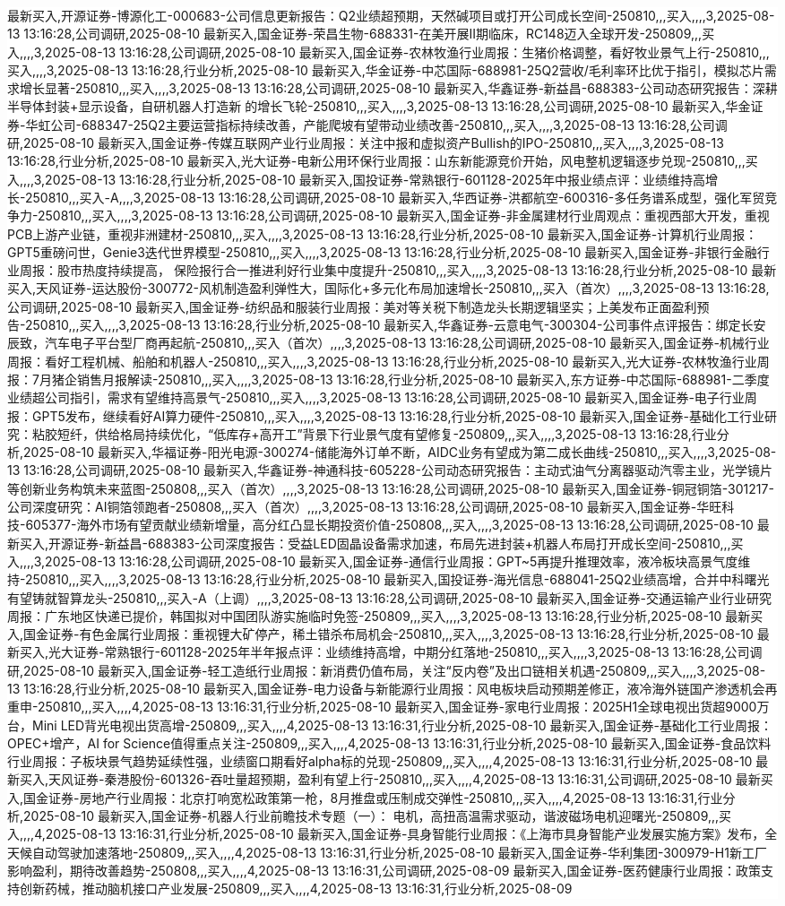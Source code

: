 最新买入,开源证券-博源化工-000683-公司信息更新报告：Q2业绩超预期，天然碱项目或打开公司成长空间-250810,,,买入,,,,3,2025-08-13 13:16:28,公司调研,2025-08-10
最新买入,国金证券-荣昌生物-688331-在美开展Ⅱ期临床，RC148迈入全球开发-250809,,,买入,,,,3,2025-08-13 13:16:28,公司调研,2025-08-10
最新买入,国金证券-农林牧渔行业周报：生猪价格调整，看好牧业景气上行-250810,,,买入,,,,3,2025-08-13 13:16:28,行业分析,2025-08-10
最新买入,华金证券-中芯国际-688981-25Q2营收/毛利率环比优于指引，模拟芯片需求增长显著-250810,,,买入,,,,3,2025-08-13 13:16:28,公司调研,2025-08-10
最新买入,华鑫证券-新益昌-688383-公司动态研究报告：深耕半导体封装+显示设备，自研机器人打造新 的增长飞轮-250810,,,买入,,,,3,2025-08-13 13:16:28,公司调研,2025-08-10
最新买入,华金证券-华虹公司-688347-25Q2主要运营指标持续改善，产能爬坡有望带动业绩改善-250810,,,买入,,,,3,2025-08-13 13:16:28,公司调研,2025-08-10
最新买入,国金证券-传媒互联网产业行业周报：关注中报和虚拟资产Bullish的IPO-250810,,,买入,,,,3,2025-08-13 13:16:28,行业分析,2025-08-10
最新买入,光大证券-电新公用环保行业周报：山东新能源竞价开始，风电整机逻辑逐步兑现-250810,,,买入,,,,3,2025-08-13 13:16:28,行业分析,2025-08-10
最新买入,国投证券-常熟银行-601128-2025年中报业绩点评：业绩维持高增长-250810,,,买入-A,,,,3,2025-08-13 13:16:28,公司调研,2025-08-10
最新买入,华西证券-洪都航空-600316-多任务谱系成型，强化军贸竞争力-250810,,,买入,,,,3,2025-08-13 13:16:28,公司调研,2025-08-10
最新买入,国金证券-非金属建材行业周观点：重视西部大开发，重视PCB上游产业链，重视非洲建材-250810,,,买入,,,,3,2025-08-13 13:16:28,行业分析,2025-08-10
最新买入,国金证券-计算机行业周报：GPT5重磅问世，Genie3迭代世界模型-250810,,,买入,,,,3,2025-08-13 13:16:28,行业分析,2025-08-10
最新买入,国金证券-非银行金融行业周报：股市热度持续提高， 保险报行合一推进利好行业集中度提升-250810,,,买入,,,,3,2025-08-13 13:16:28,行业分析,2025-08-10
最新买入,天风证券-运达股份-300772-风机制造盈利弹性大，国际化+多元化布局加速增长-250810,,,买入（首次）,,,,3,2025-08-13 13:16:28,公司调研,2025-08-10
最新买入,国金证券-纺织品和服装行业周报：美对等关税下制造龙头长期逻辑坚实；上美发布正面盈利预告-250810,,,买入,,,,3,2025-08-13 13:16:28,行业分析,2025-08-10
最新买入,华鑫证券-云意电气-300304-公司事件点评报告：绑定长安辰致，汽车电子平台型厂商再起航-250810,,,买入（首次）,,,,3,2025-08-13 13:16:28,公司调研,2025-08-10
最新买入,国金证券-机械行业周报：看好工程机械、船舶和机器人-250810,,,买入,,,,3,2025-08-13 13:16:28,行业分析,2025-08-10
最新买入,光大证券-农林牧渔行业周报：7月猪企销售月报解读-250810,,,买入,,,,3,2025-08-13 13:16:28,行业分析,2025-08-10
最新买入,东方证券-中芯国际-688981-二季度业绩超公司指引，需求有望维持高景气-250810,,,买入,,,,3,2025-08-13 13:16:28,公司调研,2025-08-10
最新买入,国金证券-电子行业周报：GPT5发布，继续看好AI算力硬件-250810,,,买入,,,,3,2025-08-13 13:16:28,行业分析,2025-08-10
最新买入,国金证券-基础化工行业研究：粘胶短纤，供给格局持续优化，“低库存+高开工”背景下行业景气度有望修复-250809,,,买入,,,,3,2025-08-13 13:16:28,行业分析,2025-08-10
最新买入,华福证券-阳光电源-300274-储能海外订单不断，AIDC业务有望成为第二成长曲线-250810,,,买入,,,,3,2025-08-13 13:16:28,公司调研,2025-08-10
最新买入,华鑫证券-神通科技-605228-公司动态研究报告：主动式油气分离器驱动汽零主业，光学镜片等创新业务构筑未来蓝图-250808,,,买入（首次）,,,,3,2025-08-13 13:16:28,公司调研,2025-08-10
最新买入,国金证券-铜冠铜箔-301217-公司深度研究：AI铜箔领跑者-250808,,,买入（首次）,,,,3,2025-08-13 13:16:28,公司调研,2025-08-10
最新买入,国金证券-华旺科技-605377-海外市场有望贡献业绩新增量，高分红凸显长期投资价值-250808,,,买入,,,,3,2025-08-13 13:16:28,公司调研,2025-08-10
最新买入,开源证券-新益昌-688383-公司深度报告：受益LED固晶设备需求加速，布局先进封装+机器人布局打开成长空间-250810,,,买入,,,,3,2025-08-13 13:16:28,公司调研,2025-08-10
最新买入,国金证券-通信行业周报：GPT~5再提升推理效率，液冷板块高景气度维持-250810,,,买入,,,,3,2025-08-13 13:16:28,行业分析,2025-08-10
最新买入,国投证券-海光信息-688041-25Q2业绩高增，合并中科曙光有望铸就智算龙头-250810,,,买入-A（上调）,,,,3,2025-08-13 13:16:28,公司调研,2025-08-10
最新买入,国金证券-交通运输产业行业研究周报：广东地区快递已提价，韩国拟对中国团队游实施临时免签-250809,,,买入,,,,3,2025-08-13 13:16:28,行业分析,2025-08-10
最新买入,国金证券-有色金属行业周报：重视锂大矿停产，稀土错杀布局机会-250810,,,买入,,,,3,2025-08-13 13:16:28,行业分析,2025-08-10
最新买入,光大证券-常熟银行-601128-2025年半年报点评：业绩维持高增，中期分红落地-250810,,,买入,,,,3,2025-08-13 13:16:28,公司调研,2025-08-10
最新买入,国金证券-轻工造纸行业周报：新消费仍值布局，关注“反内卷”及出口链相关机遇-250809,,,买入,,,,3,2025-08-13 13:16:28,行业分析,2025-08-10
最新买入,国金证券-电力设备与新能源行业周报：风电板块启动预期差修正，液冷海外链国产渗透机会再重申-250810,,,买入,,,,4,2025-08-13 13:16:31,行业分析,2025-08-10
最新买入,国金证券-家电行业周报：2025H1全球电视出货超9000万台，Mini LED背光电视出货高增-250809,,,买入,,,,4,2025-08-13 13:16:31,行业分析,2025-08-10
最新买入,国金证券-基础化工行业周报：OPEC+增产，AI for Science值得重点关注-250809,,,买入,,,,4,2025-08-13 13:16:31,行业分析,2025-08-10
最新买入,国金证券-食品饮料行业周报：子板块景气趋势延续性强，业绩窗口期看好alpha标的兑现-250809,,,买入,,,,4,2025-08-13 13:16:31,行业分析,2025-08-10
最新买入,天风证券-秦港股份-601326-吞吐量超预期，盈利有望上行-250810,,,买入,,,,4,2025-08-13 13:16:31,公司调研,2025-08-10
最新买入,国金证券-房地产行业周报：北京打响宽松政策第一枪，8月推盘或压制成交弹性-250810,,,买入,,,,4,2025-08-13 13:16:31,行业分析,2025-08-10
最新买入,国金证券-机器人行业前瞻技术专题（一）： 电机，高扭高温需求驱动，谐波磁场电机迎曙光-250809,,,买入,,,,4,2025-08-13 13:16:31,行业分析,2025-08-10
最新买入,国金证券-具身智能行业周报：《上海市具身智能产业发展实施方案》发布，全天候自动驾驶加速落地-250809,,,买入,,,,4,2025-08-13 13:16:31,行业分析,2025-08-10
最新买入,国金证券-华利集团-300979-H1新工厂影响盈利，期待改善趋势-250808,,,买入,,,,4,2025-08-13 13:16:31,公司调研,2025-08-09
最新买入,国金证券-医药健康行业周报：政策支持创新药械，推动脑机接口产业发展-250809,,,买入,,,,4,2025-08-13 13:16:31,行业分析,2025-08-09